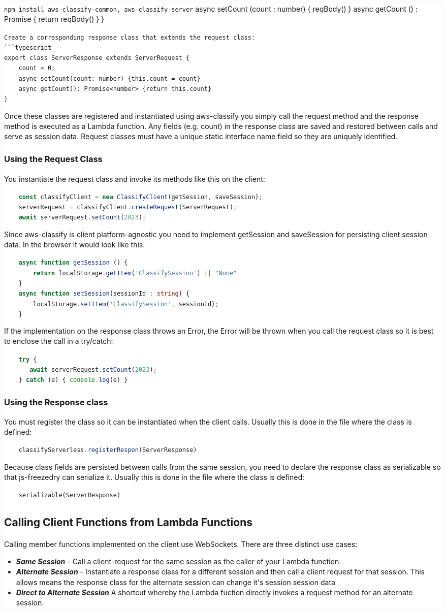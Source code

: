 ```npm install aws-classify-common, aws-classify-server```
    async setCount (count : number) { reqBody() }
    async getCount () : Promise<number> { return reqBody() }
}
```
Create a corresponding response class that extends the request class:
```typescript
export class ServerResponse extends ServerRequest {
    count = 0;
    async setCount(count: number) {this.count = count}
    async getCount(): Promise<number> {return this.count}
}
```
Once these classes are registered and instantiated using aws-classify you simply call the request method and the response method is executed as a Lambda function.  Any fields (e.g. count) in the response class are saved and restored between calls and serve as session data.  Request classes must have a unique static interface name field so they are uniquely identified.

### Using the Request Class

You instantiate the request class and invoke its methods like this on the client:
```typescript
    const classifyClient = new ClassifyClient(getSession, saveSession);
    serverRequest = classifyClient.createRequest(ServerRequest);
    await serverRequest.setCount(2023);
```   
Since aws-classify is client platform-agnostic you need to implement getSession and saveSession for persisting client session data.  In the browser it would look like this:
```typescript
    async function getSession () {
        return localStorage.getItem('ClassifySession') || "None"
    }
    async function setSession(sessionId : string) {
        localStorage.setItem('ClassifySession', sessionId);
    }
```
If the implementation on the response class throws an Error, the Error will be thrown when you call the request class so it is best to enclose the call in a try/catch:
```typescript
    try {
       await serverRequest.setCount(2023);
    } catch (e) { console.log(e) }    
```
### Using the Response class
You must register the class so it can be instantiated when the client calls. Usually this is done in the file where the class is defined: 
```typescript
    classifyServerless.registerRespon(ServerResponse)
 ```
Because class fields are persisted between calls from the same session, you need to declare the response class as serializable so that js-freezedry can serialize it. Usually this is done in the file where the class is defined:
```
    serializable(ServerResponse)
```
## Calling Client Functions from Lambda Functions
Calling member functions implemented on the client use WebSockets.  There are three distinct use cases:
* ***Same Session*** - Call a client-request for the same session as the caller of your Lambda function.  
* ***Alternate Session*** - Instantiate a response class for a different session and then call a client request for that session.  This allows means the response class for the alternate session can change it's session session data
* ***Direct to Alternate Session*** A shortcut whereby the Lambda fuction directly invokes a request method for an alternate session.